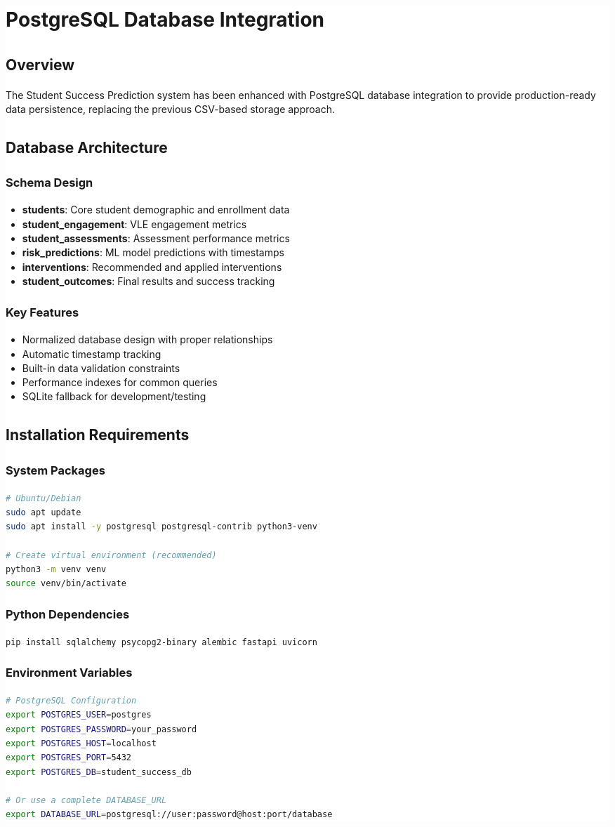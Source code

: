# PostgreSQL Database Integration

## Overview

The Student Success Prediction system has been enhanced with PostgreSQL database integration to provide production-ready data persistence, replacing the previous CSV-based storage approach.

## Database Architecture

### Schema Design
- **students**: Core student demographic and enrollment data
- **student_engagement**: VLE engagement metrics 
- **student_assessments**: Assessment performance metrics
- **risk_predictions**: ML model predictions with timestamps
- **interventions**: Recommended and applied interventions
- **student_outcomes**: Final results and success tracking

### Key Features
- Normalized database design with proper relationships
- Automatic timestamp tracking
- Built-in data validation constraints
- Performance indexes for common queries
- SQLite fallback for development/testing

## Installation Requirements

### System Packages
```bash
# Ubuntu/Debian
sudo apt update
sudo apt install -y postgresql postgresql-contrib python3-venv

# Create virtual environment (recommended)
python3 -m venv venv
source venv/bin/activate
```

### Python Dependencies
```bash
pip install sqlalchemy psycopg2-binary alembic fastapi uvicorn
```

### Environment Variables
```bash
# PostgreSQL Configuration
export POSTGRES_USER=postgres
export POSTGRES_PASSWORD=your_password
export POSTGRES_HOST=localhost
export POSTGRES_PORT=5432
export POSTGRES_DB=student_success_db

# Or use a complete DATABASE_URL
export DATABASE_URL=postgresql://user:password@host:port/database
```
